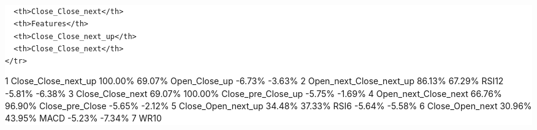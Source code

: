       <th>Close_Close_next</th>
      <th>Features</th>
      <th>Close_Close_next_up</th>
      <th>Close_Close_next</th>
    </tr>
  </thead>
  <tbody>
    <tr>
      <th>1</th>
      <td>Close_Close_next_up</td>
      <td>100.00%</td>
      <td>69.07%</td>
      <td>Open_Close_up</td>
      <td>-6.73%</td>
      <td>-3.63%</td>
    </tr>
    <tr>
      <th>2</th>
      <td>Open_next_Close_next_up</td>
      <td>86.13%</td>
      <td>67.29%</td>
      <td>RSI12</td>
      <td>-5.81%</td>
      <td>-6.38%</td>
    </tr>
    <tr>
      <th>3</th>
      <td>Close_Close_next</td>
      <td>69.07%</td>
      <td>100.00%</td>
      <td>Close_pre_Close_up</td>
      <td>-5.75%</td>
      <td>-1.69%</td>
    </tr>
    <tr>
      <th>4</th>
      <td>Open_next_Close_next</td>
      <td>66.76%</td>
      <td>96.90%</td>
      <td>Close_pre_Close</td>
      <td>-5.65%</td>
      <td>-2.12%</td>
    </tr>
    <tr>
      <th>5</th>
      <td>Close_Open_next_up</td>
      <td>34.48%</td>
      <td>37.33%</td>
      <td>RSI6</td>
      <td>-5.64%</td>
      <td>-5.58%</td>
    </tr>
    <tr>
      <th>6</th>
      <td>Close_Open_next</td>
      <td>30.96%</td>
      <td>43.95%</td>
      <td>MACD</td>
      <td>-5.23%</td>
      <td>-7.34%</td>
    </tr>
    <tr>
      <th>7</th>
      <td>WR10</td>